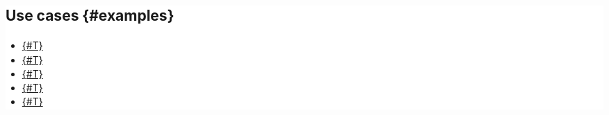 ## Use cases {#examples}

* [{#T}](../../tutorials/vm-autoscale/index.md)
* [{#T}](../../tutorials/updating-under-load.md)
* [{#T}](../../tutorials/high-accessible-dmz.md)
* [{#T}](../../tutorials/fault-tolerance.md)
* [{#T}](../../tutorials/alb-with-ddos-protection/index.md)

